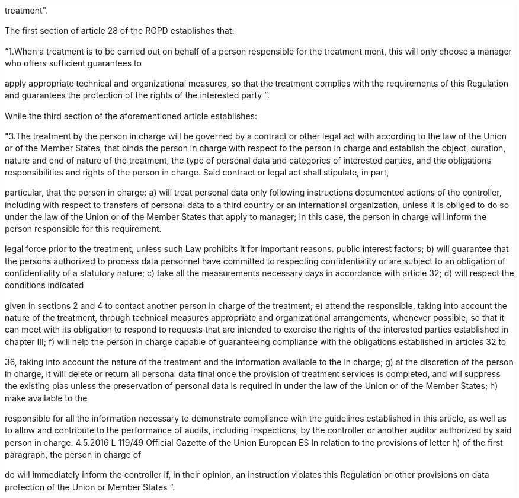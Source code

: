 treatment".

The first section of article 28 of the RGPD establishes that:

“1.When a treatment is to be carried out on behalf of a person responsible for the treatment
ment, this will only choose a manager who offers sufficient guarantees to

apply appropriate technical and organizational measures, so that the treatment
complies with the requirements of this Regulation and guarantees the protection of
the rights of the interested party ”.

While the third section of the aforementioned article establishes:

"3.The treatment by the person in charge will be governed by a contract or other legal act with
according to the law of the Union or of the Member States, that binds the person in charge
with respect to the person in charge and establish the object, duration, nature and end of
nature of the treatment, the type of personal data and categories of interested parties, and the obligations
responsibilities and rights of the person in charge. Said contract or legal act shall stipulate, in part,

particular, that the person in charge: a) will treat personal data only following instructions
documented actions of the controller, including with respect to transfers of
personal data to a third country or an international organization, unless it is
obliged to do so under the law of the Union or of the Member States that
apply to manager; In this case, the person in charge will inform the person responsible for this requirement.

legal force prior to the treatment, unless such Law prohibits it for important reasons.
public interest factors; b) will guarantee that the persons authorized to process data
personnel have committed to respecting confidentiality or are subject to
an obligation of confidentiality of a statutory nature; c) take all the measurements
necessary days in accordance with article 32; d) will respect the conditions indicated

given in sections 2 and 4 to contact another person in charge of the treatment; e) attend the
responsible, taking into account the nature of the treatment, through technical measures
appropriate and organizational arrangements, whenever possible, so that it can meet
with its obligation to respond to requests that are intended to exercise
the rights of the interested parties established in chapter III; f) will help the person in charge
capable of guaranteeing compliance with the obligations established in articles 32 to

36, taking into account the nature of the treatment and the information available to the
in charge; g) at the discretion of the person in charge, it will delete or return all personal data
final once the provision of treatment services is completed, and will suppress the
existing pias unless the preservation of personal data is required in
under the law of the Union or of the Member States; h) make available to the

responsible for all the information necessary to demonstrate compliance with the
guidelines established in this article, as well as to allow and contribute to the
performance of audits, including inspections, by the controller or another
auditor authorized by said person in charge. 4.5.2016 L 119/49 Official Gazette of the Union
European ES In relation to the provisions of letter h) of the first paragraph, the person in charge of

do will immediately inform the controller if, in their opinion, an instruction violates
this Regulation or other provisions on data protection of the
Union or Member States ”.
